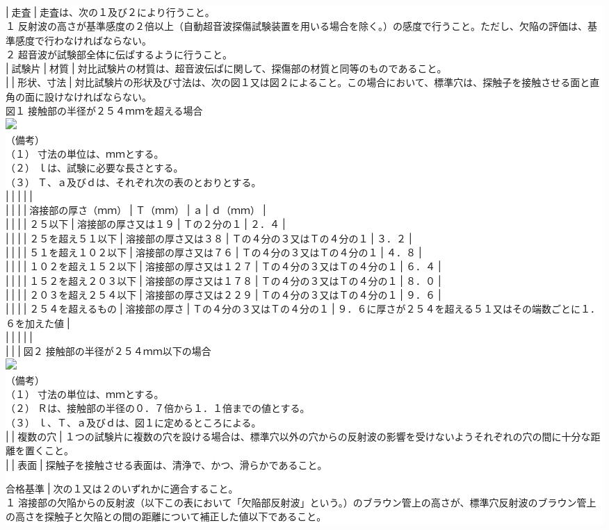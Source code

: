 | 走査 |  走査は、次の１及び２により行うこと。  
１ 反射波の高さが基準感度の２倍以上（自動超音波探傷試験装置を用いる場合を除く。）の感度で行うこと。ただし、欠陥の評価は、基準感度で行わなければならない。  
２ 超音波が試験部全体に伝ぱするように行うこと。  
| 試験片 | 材質 | 対比試験片の材質は、超音波伝ぱに関して、探傷部の材質と同等のものであること。  
|  | 形状、寸法 |  対比試験片の形状及び寸法は、次の図１又は図２によること。この場合において、標準穴は、探触子を接触させる面と直角の面に設けなければならない。  
図１ 接触部の半径が２５４ｍｍを超える場合  
![](/./pict/3JH00000227773.jpg)  
（備考）  
（１） 寸法の単位は、ｍｍとする。  
（２） ｌは、試験に必要な長さとする。  
（３） Ｔ、ａ及びｄは、それぞれ次の表のとおりとする。  
|  |  |  |  |   
|  |  |  | 溶接部の厚さ（ｍｍ） | Ｔ（ｍｍ） | ａ | ｄ（ｍｍ） |   
|  |  |  | ２５以下 | 溶接部の厚さ又は１９ | Ｔの２分の１ | ２．４ |   
|  |  |  | ２５を超え５１以下 | 溶接部の厚さ又は３８ | Ｔの４分の３又はＴの４分の１ | ３．２ |   
|  |  |  | ５１を超え１０２以下 | 溶接部の厚さ又は７６ | Ｔの４分の３又はＴの４分の１ | ４．８ |   
|  |  |  | １０２を超え１５２以下 | 溶接部の厚さ又は１２７ | Ｔの４分の３又はＴの４分の１ | ６．４ |   
|  |  |  | １５２を超え２０３以下 | 溶接部の厚さ又は１７８ | Ｔの４分の３又はＴの４分の１ | ８．０ |   
|  |  |  | ２０３を超え２５４以下 | 溶接部の厚さ又は２２９ | Ｔの４分の３又はＴの４分の１ | ９．６ |   
|  |  |  | ２５４を超えるもの | 溶接部の厚さ | Ｔの４分の３又はＴの４分の１ | ９．６に厚さが２５４を超える５１又はその端数ごとに１．６を加えた値 |   
|  |  |  |  |   
|  |  |  図２ 接触部の半径が２５４ｍｍ以下の場合  
![](/./pict/3JH00000227774.jpg)  
（備考）  
（１） 寸法の単位は、ｍｍとする。  
（２） Ｒは、接触部の半径の０．７倍から１．１倍までの値とする。  
（３） ｌ、Ｔ、ａ及びｄは、図１に定めるところによる。  
|  | 複数の穴 | １つの試験片に複数の穴を設ける場合は、標準穴以外の穴からの反射波の影響を受けないようそれぞれの穴の間に十分な距離を置くこと。  
|  | 表面 | 探触子を接触させる表面は、清浄で、かつ、滑らかであること。  
  
合格基準 |  次の１又は２のいずれかに適合すること。  
１ 溶接部の欠陥からの反射波（以下この表において「欠陥部反射波」という。）のブラウン管上の高さが、標準穴反射波のブラウン管上の高さを探触子と欠陥との間の距離について補正した値以下であること。  
